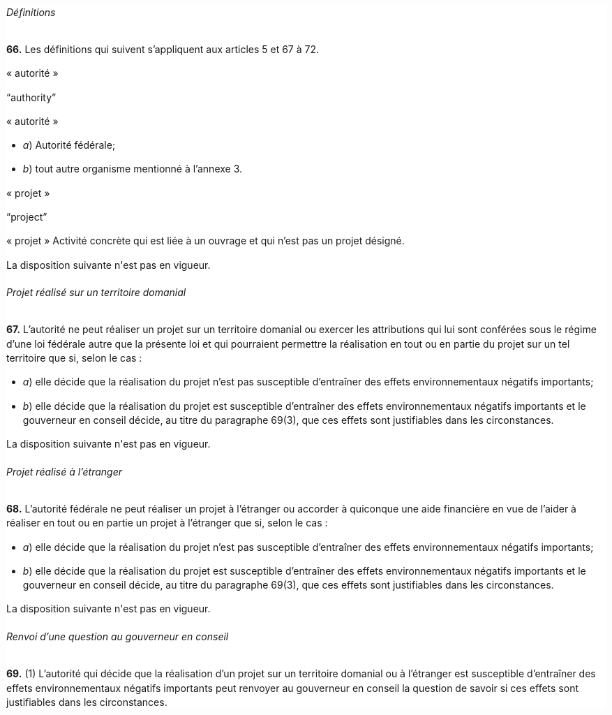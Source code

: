 ###### Définitions

**66.** Les définitions qui suivent s’appliquent aux articles 5 et 67 à 72.

« autorité »

“authority”

    

« autorité »

  * _a_) Autorité fédérale;

  * _b_) tout autre organisme mentionné à l’annexe 3.

« projet »

“project”

    

« projet » Activité concrète qui est liée à un ouvrage et qui n’est pas un projet désigné.

La disposition suivante n'est pas en vigueur.

###### Projet réalisé sur un territoire domanial

**67.** L’autorité ne peut réaliser un projet sur un territoire domanial ou exercer les attributions qui lui sont conférées sous le régime d’une loi fédérale autre que la présente loi et qui pourraient permettre la réalisation en tout ou en partie du projet sur un tel territoire que si, selon le cas :

  * _a_) elle décide que la réalisation du projet n’est pas susceptible d’entraîner des effets environnementaux négatifs importants;

  * _b_) elle décide que la réalisation du projet est susceptible d’entraîner des effets environnementaux négatifs importants et le gouverneur en conseil décide, au titre du paragraphe 69(3), que ces effets sont justifiables dans les circonstances.

La disposition suivante n'est pas en vigueur.

###### Projet réalisé à l’étranger

**68.** L’autorité fédérale ne peut réaliser un projet à l’étranger ou accorder à quiconque une aide financière en vue de l’aider à réaliser en tout ou en partie un projet à l’étranger que si, selon le cas :

  * _a_) elle décide que la réalisation du projet n’est pas susceptible d’entraîner des effets environnementaux négatifs importants;

  * _b_) elle décide que la réalisation du projet est susceptible d’entraîner des effets environnementaux négatifs importants et le gouverneur en conseil décide, au titre du paragraphe 69(3), que ces effets sont justifiables dans les circonstances.

La disposition suivante n'est pas en vigueur.

###### Renvoi d’une question au gouverneur en conseil

**69.** (1) L’autorité qui décide que la réalisation d’un projet sur un territoire domanial ou à l’étranger est susceptible d’entraîner des effets environnementaux négatifs importants peut renvoyer au gouverneur en conseil la question de savoir si ces effets sont justifiables dans les circonstances.
